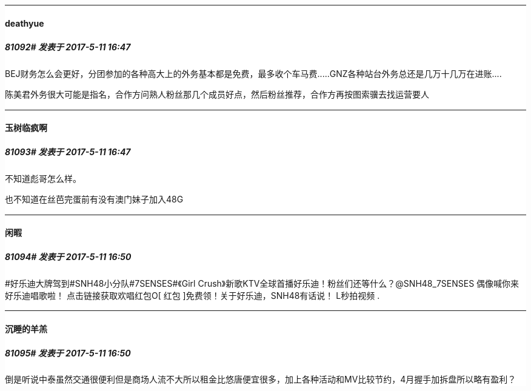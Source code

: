 
*****

####  deathyue  
##### 81092#       发表于 2017-5-11 16:47




BEJ财务怎么会更好，分团参加的各种高大上的外务基本都是免费，最多收个车马费.....GNZ各种站台外务总还是几万十几万在进账....


陈美君外务很大可能是指名，合作方问熟人粉丝那几个成员好点，然后粉丝推荐，合作方再按图索骥去找运营要人







*****

####  玉树临疯啊  
##### 81093#       发表于 2017-5-11 16:47




不知道彪哥怎么样。

也不知道在丝芭完蛋前有没有澳门妹子加入48G







*****

####  闲暇  
##### 81094#       发表于 2017-5-11 16:50




#好乐迪大牌驾到#SNH48小分队#7SENSES#《Girl Crush》新歌KTV全球首播好乐迪！粉丝们还等什么？@SNH48_7SENSES 偶像喊你来好乐迪唱歌啦！ 点击链接获取欢唱红包O[ 红包 ]免费领！关于好乐迪，SNH48有话说！ L秒拍视频 . ​​​​







*****

####  沉睡的羊羔  
##### 81095#       发表于 2017-5-11 16:50




倒是听说中泰虽然交通很便利但是商场人流不大所以租金比悠唐便宜很多，加上各种活动和MV比较节约，4月握手加拆盘所以略有盈利？





